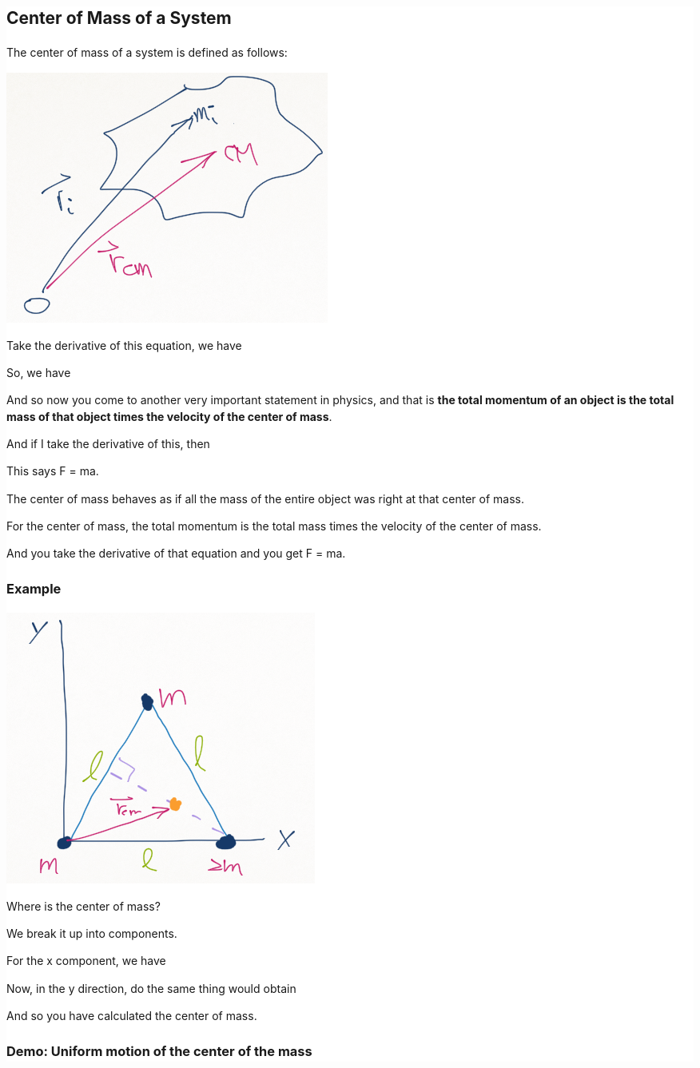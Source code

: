 ## Center of Mass of a System

The center of mass of a system is defined as follows:

![Center of mass][5]

![M_{total} \vec{r}_{cm} = \sum_i m_i \vec{r}_i](http://latex.codecogs.com/gif.latex?M_%7Btotal%7D%20%5Cvec%7Br%7D_%7Bcm%7D%20%3D%20%5Csum_i%20m_i%20%5Cvec%7Br%7D_i)

Take the derivative of this equation, we have

![M_{total} \vec{v}_{cm} = \sum_i m_i \vec{v}_i](http://latex.codecogs.com/gif.latex?M_%7Btotal%7D%20%5Cvec%7Bv%7D_%7Bcm%7D%20%3D%20%5Csum_i%20m_i%20%5Cvec%7Bv%7D_i)

So, we have

![\vec{p}_{total} = M_{total} \vec{v}_{cm}](http://latex.codecogs.com/gif.latex?%5Cvec%7Bp%7D_%7Btotal%7D%20%3D%20M_%7Btotal%7D%20%5Cvec%7Bv%7D_%7Bcm%7D)

And so now you come to another very important statement in physics, and that is __the total momentum of an object is the total mass of that object times the velocity of the center of mass__.

And if I take the derivative of this, then 

![\vec{F}_{net,external} = M_{total} \vec{a}_{cm}](http://latex.codecogs.com/gif.latex?%5Cvec%7BF%7D_%7Bnet%2Cexternal%7D%20%3D%20M_%7Btotal%7D%20%5Cvec%7Ba%7D_%7Bcm%7D)

This says F = ma.

The center of mass behaves as if all the mass of the entire object was right at that center of mass.

For the center of mass, the total momentum is the total mass times the velocity of the center of mass.

And you take the derivative of that equation and you get F = ma.

### Example

![3 mass system][6]

Where is the center of mass?

We break it up into components.

For the x component, we have

![4mx_{cm} = m \cdot 0 + m \cdot \frac{l}{2} + 2m \cdot l](http://latex.codecogs.com/gif.latex?4mx_%7Bcm%7D%20%3D%20m%20%5Ccdot%200%20&plus;%20m%20%5Ccdot%20%5Cfrac%7Bl%7D%7B2%7D%20&plus;%202m%20%5Ccdot%20l)

![x_{cm} = \frac{5}{8} l](http://latex.codecogs.com/gif.latex?x_%7Bcm%7D%20%3D%20%5Cfrac%7B5%7D%7B8%7D%20l)

Now, in the y direction, do the same thing would obtain

![y_{cm} = \frac{\sqrt 3}{8} l](http://latex.codecogs.com/gif.latex?y_%7Bcm%7D%20%3D%20%5Cfrac%7B%5Csqrt%203%7D%7B8%7D%20l)

And so you have calculated the center of mass.

### Demo: Uniform motion of the center of the mass


[1]: images/L15_01.png "System of particles with external forces"
[2]: images/L15_02.png "1D tail collision"
[3]: images/L15_03.png "2D car collision"
[4]: images/L15_04.png "Exploding block"
[5]: images/L15_05.png "Center of mass"
[6]: images/L15_06.png "3 mass system"
